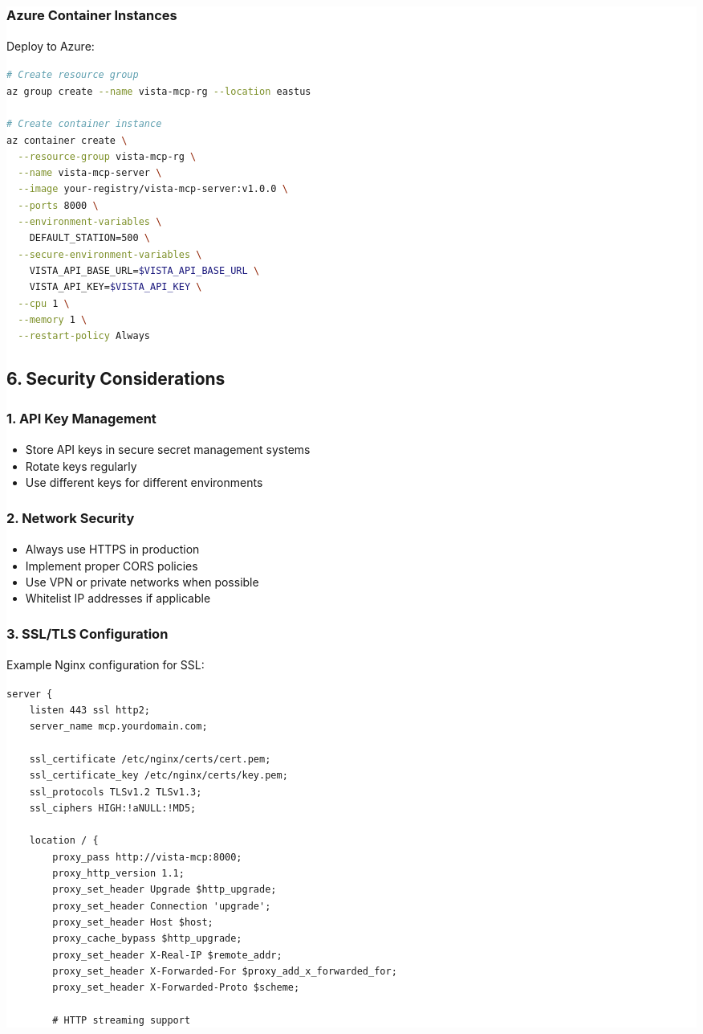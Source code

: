 ### Azure Container Instances

Deploy to Azure:

```bash
# Create resource group
az group create --name vista-mcp-rg --location eastus

# Create container instance
az container create \
  --resource-group vista-mcp-rg \
  --name vista-mcp-server \
  --image your-registry/vista-mcp-server:v1.0.0 \
  --ports 8000 \
  --environment-variables \
    DEFAULT_STATION=500 \
  --secure-environment-variables \
    VISTA_API_BASE_URL=$VISTA_API_BASE_URL \
    VISTA_API_KEY=$VISTA_API_KEY \
  --cpu 1 \
  --memory 1 \
  --restart-policy Always
```

## 6. Security Considerations

### 1. API Key Management

- Store API keys in secure secret management systems
- Rotate keys regularly
- Use different keys for different environments

### 2. Network Security

- Always use HTTPS in production
- Implement proper CORS policies
- Use VPN or private networks when possible
- Whitelist IP addresses if applicable

### 3. SSL/TLS Configuration

Example Nginx configuration for SSL:

```nginx
server {
    listen 443 ssl http2;
    server_name mcp.yourdomain.com;

    ssl_certificate /etc/nginx/certs/cert.pem;
    ssl_certificate_key /etc/nginx/certs/key.pem;
    ssl_protocols TLSv1.2 TLSv1.3;
    ssl_ciphers HIGH:!aNULL:!MD5;

    location / {
        proxy_pass http://vista-mcp:8000;
        proxy_http_version 1.1;
        proxy_set_header Upgrade $http_upgrade;
        proxy_set_header Connection 'upgrade';
        proxy_set_header Host $host;
        proxy_cache_bypass $http_upgrade;
        proxy_set_header X-Real-IP $remote_addr;
        proxy_set_header X-Forwarded-For $proxy_add_x_forwarded_for;
        proxy_set_header X-Forwarded-Proto $scheme;
        
        # HTTP streaming support
```